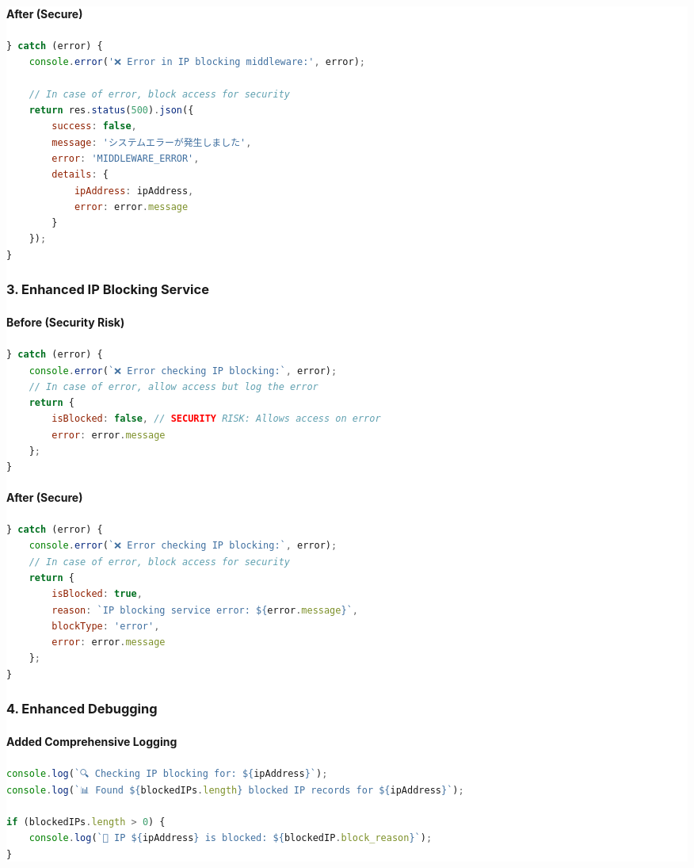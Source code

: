 #### **After (Secure)**
```javascript
} catch (error) {
    console.error('❌ Error in IP blocking middleware:', error);
    
    // In case of error, block access for security
    return res.status(500).json({
        success: false,
        message: 'システムエラーが発生しました',
        error: 'MIDDLEWARE_ERROR',
        details: {
            ipAddress: ipAddress,
            error: error.message
        }
    });
}
```

### **3. Enhanced IP Blocking Service**

#### **Before (Security Risk)**
```javascript
} catch (error) {
    console.error(`❌ Error checking IP blocking:`, error);
    // In case of error, allow access but log the error
    return {
        isBlocked: false, // SECURITY RISK: Allows access on error
        error: error.message
    };
}
```

#### **After (Secure)**
```javascript
} catch (error) {
    console.error(`❌ Error checking IP blocking:`, error);
    // In case of error, block access for security
    return {
        isBlocked: true,
        reason: `IP blocking service error: ${error.message}`,
        blockType: 'error',
        error: error.message
    };
}
```

### **4. Enhanced Debugging**

#### **Added Comprehensive Logging**
```javascript
console.log(`🔍 Checking IP blocking for: ${ipAddress}`);
console.log(`📊 Found ${blockedIPs.length} blocked IP records for ${ipAddress}`);

if (blockedIPs.length > 0) {
    console.log(`🚫 IP ${ipAddress} is blocked: ${blockedIP.block_reason}`);
}
```
